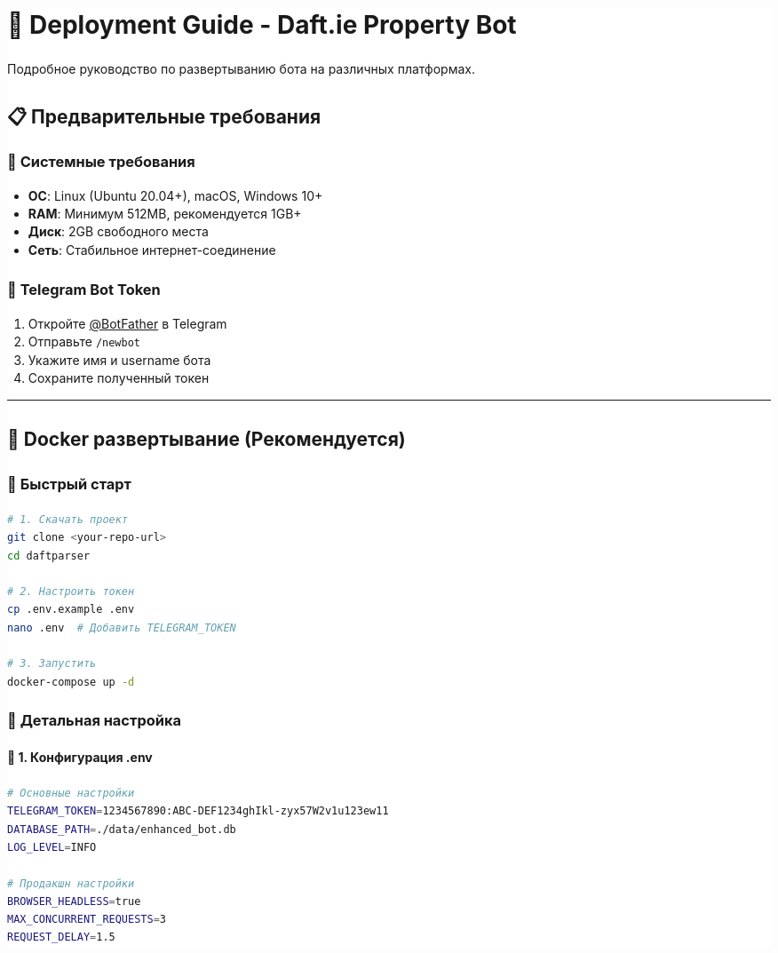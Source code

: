 # 🚀 Deployment Guide - Daft.ie Property Bot

Подробное руководство по развертыванию бота на различных платформах.

## 📋 **Предварительные требования**

### 🔧 **Системные требования**
- **ОС**: Linux (Ubuntu 20.04+), macOS, Windows 10+
- **RAM**: Минимум 512MB, рекомендуется 1GB+
- **Диск**: 2GB свободного места
- **Сеть**: Стабильное интернет-соединение

### 📱 **Telegram Bot Token**
1. Откройте [@BotFather](https://t.me/BotFather) в Telegram
2. Отправьте `/newbot`
3. Укажите имя и username бота
4. Сохраните полученный токен

---

## 🐳 **Docker развертывание (Рекомендуется)**

### 🚀 **Быстрый старт**
```bash
# 1. Скачать проект
git clone <your-repo-url>
cd daftparser

# 2. Настроить токен
cp .env.example .env
nano .env  # Добавить TELEGRAM_TOKEN

# 3. Запустить
docker-compose up -d
```

### 🔧 **Детальная настройка**

#### 📝 **1. Конфигурация .env**
```bash
# Основные настройки
TELEGRAM_TOKEN=1234567890:ABC-DEF1234ghIkl-zyx57W2v1u123ew11
DATABASE_PATH=./data/enhanced_bot.db
LOG_LEVEL=INFO

# Продакшн настройки
BROWSER_HEADLESS=true
MAX_CONCURRENT_REQUESTS=3
REQUEST_DELAY=1.5
```
